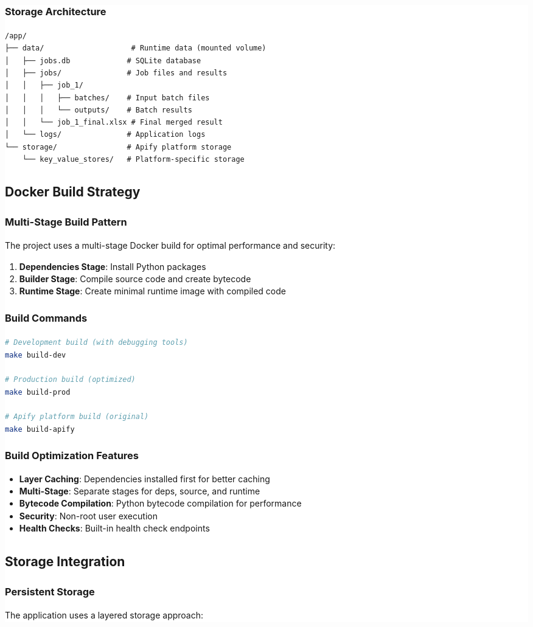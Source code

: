 ### Storage Architecture

```
/app/
├── data/                    # Runtime data (mounted volume)
│   ├── jobs.db             # SQLite database
│   ├── jobs/               # Job files and results
│   │   ├── job_1/
│   │   │   ├── batches/    # Input batch files
│   │   │   └── outputs/    # Batch results
│   │   └── job_1_final.xlsx # Final merged result
│   └── logs/               # Application logs
└── storage/                # Apify platform storage
    └── key_value_stores/   # Platform-specific storage
```

## Docker Build Strategy

### Multi-Stage Build Pattern

The project uses a multi-stage Docker build for optimal performance and security:

1. **Dependencies Stage**: Install Python packages
2. **Builder Stage**: Compile source code and create bytecode
3. **Runtime Stage**: Create minimal runtime image with compiled code

### Build Commands

```bash
# Development build (with debugging tools)
make build-dev

# Production build (optimized)
make build-prod

# Apify platform build (original)
make build-apify
```

### Build Optimization Features

- **Layer Caching**: Dependencies installed first for better caching
- **Multi-Stage**: Separate stages for deps, source, and runtime
- **Bytecode Compilation**: Python bytecode compilation for performance
- **Security**: Non-root user execution
- **Health Checks**: Built-in health check endpoints

## Storage Integration

### Persistent Storage

The application uses a layered storage approach:
